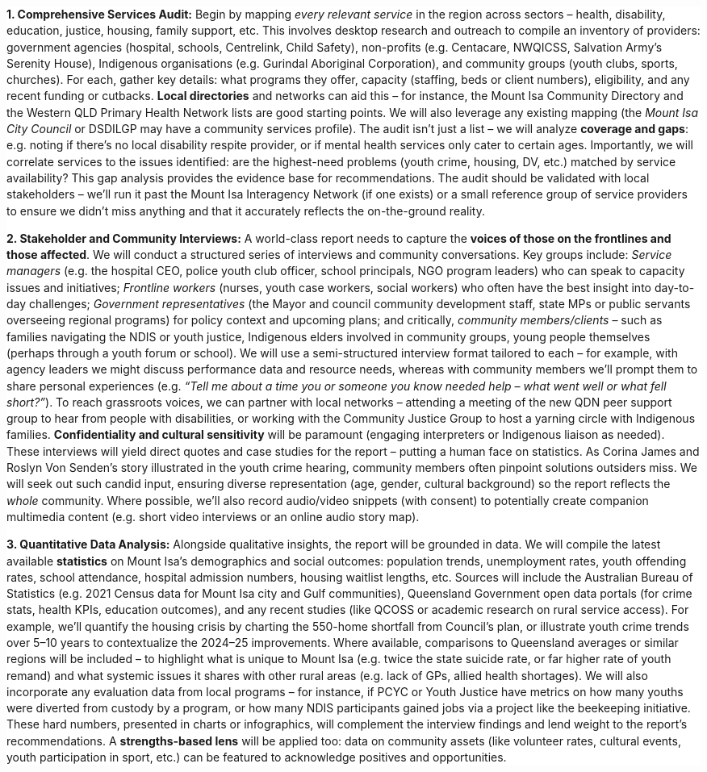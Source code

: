 **1. Comprehensive Services Audit:** Begin by mapping *every relevant service* in the region across sectors – health, disability, education, justice, housing, family support, etc. This involves desktop research and outreach to compile an inventory of providers: government agencies (hospital, schools, Centrelink, Child Safety), non-profits (e.g. Centacare, NWQICSS, Salvation Army’s Serenity House), Indigenous organisations (e.g. Gurindal Aboriginal Corporation), and community groups (youth clubs, sports, churches). For each, gather key details: what programs they offer, capacity (staffing, beds or client numbers), eligibility, and any recent funding or cutbacks. **Local directories** and networks can aid this – for instance, the Mount Isa Community Directory and the Western QLD Primary Health Network lists are good starting points. We will also leverage any existing mapping (the *Mount Isa City Council* or DSDILGP may have a community services profile). The audit isn’t just a list – we will analyze **coverage and gaps**: e.g. noting if there’s no local disability respite provider, or if mental health services only cater to certain ages. Importantly, we will correlate services to the issues identified: are the highest-need problems (youth crime, housing, DV, etc.) matched by service availability? This gap analysis provides the evidence base for recommendations. The audit should be validated with local stakeholders – we’ll run it past the Mount Isa Interagency Network (if one exists) or a small reference group of service providers to ensure we didn’t miss anything and that it accurately reflects the on-the-ground reality.

**2. Stakeholder and Community Interviews:** A world-class report needs to capture the **voices of those on the frontlines and those affected**. We will conduct a structured series of interviews and community conversations. Key groups include: *Service managers* (e.g. the hospital CEO, police youth club officer, school principals, NGO program leaders) who can speak to capacity issues and initiatives; *Frontline workers* (nurses, youth case workers, social workers) who often have the best insight into day-to-day challenges; *Government representatives* (the Mayor and council community development staff, state MPs or public servants overseeing regional programs) for policy context and upcoming plans; and critically, *community members/clients* – such as families navigating the NDIS or youth justice, Indigenous elders involved in community groups, young people themselves (perhaps through a youth forum or school). We will use a semi-structured interview format tailored to each – for example, with agency leaders we might discuss performance data and resource needs, whereas with community members we’ll prompt them to share personal experiences (e.g. *“Tell me about a time you or someone you know needed help – what went well or what fell short?”*). To reach grassroots voices, we can partner with local networks – attending a meeting of the new QDN peer support group to hear from people with disabilities, or working with the Community Justice Group to host a yarning circle with Indigenous families. **Confidentiality and cultural sensitivity** will be paramount (engaging interpreters or Indigenous liaison as needed). These interviews will yield direct quotes and case studies for the report – putting a human face on statistics. As Corina James and Roslyn Von Senden’s story illustrated in the youth crime hearing, community members often pinpoint solutions outsiders miss. We will seek out such candid input, ensuring diverse representation (age, gender, cultural background) so the report reflects the *whole* community. Where possible, we’ll also record audio/video snippets (with consent) to potentially create companion multimedia content (e.g. short video interviews or an online audio story map).

**3. Quantitative Data Analysis:** Alongside qualitative insights, the report will be grounded in data. We will compile the latest available **statistics** on Mount Isa’s demographics and social outcomes: population trends, unemployment rates, youth offending rates, school attendance, hospital admission numbers, housing waitlist lengths, etc. Sources will include the Australian Bureau of Statistics (e.g. 2021 Census data for Mount Isa city and Gulf communities), Queensland Government open data portals (for crime stats, health KPIs, education outcomes), and any recent studies (like QCOSS or academic research on rural service access). For example, we’ll quantify the housing crisis by charting the 550-home shortfall from Council’s plan, or illustrate youth crime trends over 5–10 years to contextualize the 2024–25 improvements. Where available, comparisons to Queensland averages or similar regions will be included – to highlight what is unique to Mount Isa (e.g. twice the state suicide rate, or far higher rate of youth remand) and what systemic issues it shares with other rural areas (e.g. lack of GPs, allied health shortages). We will also incorporate any evaluation data from local programs – for instance, if PCYC or Youth Justice have metrics on how many youths were diverted from custody by a program, or how many NDIS participants gained jobs via a project like the beekeeping initiative. These hard numbers, presented in charts or infographics, will complement the interview findings and lend weight to the report’s recommendations. A **strengths-based lens** will be applied too: data on community assets (like volunteer rates, cultural events, youth participation in sport, etc.) can be featured to acknowledge positives and opportunities.
